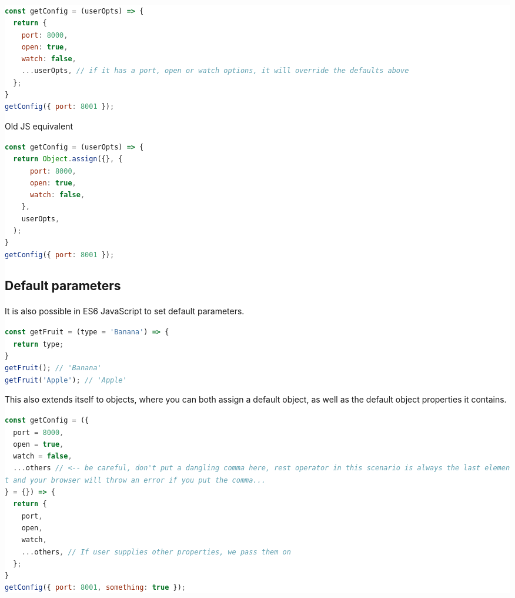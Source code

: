 ```js
const getConfig = (userOpts) => {
  return {
    port: 8000,
    open: true,
    watch: false,
    ...userOpts, // if it has a port, open or watch options, it will override the defaults above
  };
}
getConfig({ port: 8001 });
```

Old JS equivalent

```js
const getConfig = (userOpts) => {
  return Object.assign({}, {
      port: 8000,
      open: true,
      watch: false,
    },
    userOpts,
  );
}
getConfig({ port: 8001 });
```

## Default parameters

It is also possible in ES6 JavaScript to set default parameters.

```js
const getFruit = (type = 'Banana') => {
  return type;
}
getFruit(); // 'Banana'
getFruit('Apple'); // 'Apple'
```

This also extends itself to objects, where you can both assign a default object, as well as the default object properties it contains.

```js
const getConfig = ({
  port = 8000,
  open = true,
  watch = false,
  ...others // <-- be careful, don't put a dangling comma here, rest operator in this scenario is always the last element and your browser will throw an error if you put the comma...
} = {}) => {
  return {
    port,
    open,
    watch,
    ...others, // If user supplies other properties, we pass them on
  };
}
getConfig({ port: 8001, something: true });
```
